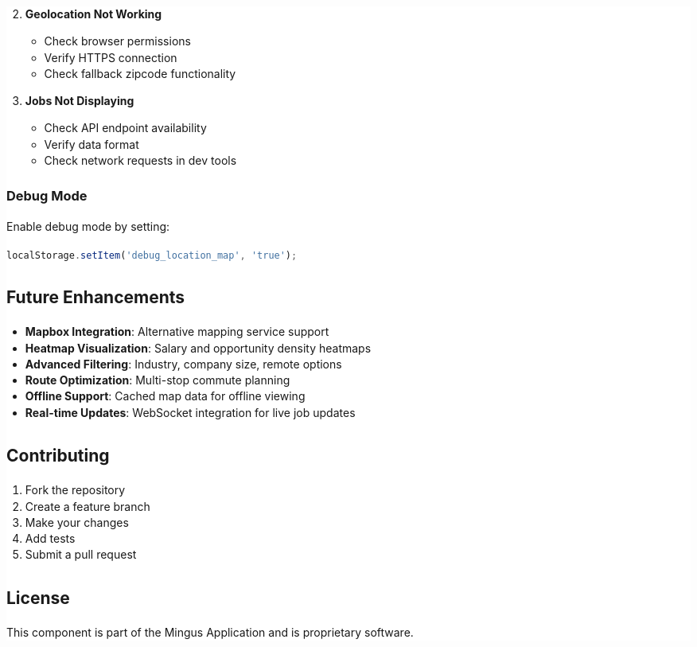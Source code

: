 2. **Geolocation Not Working**
   - Check browser permissions
   - Verify HTTPS connection
   - Check fallback zipcode functionality

3. **Jobs Not Displaying**
   - Check API endpoint availability
   - Verify data format
   - Check network requests in dev tools

### Debug Mode

Enable debug mode by setting:
```javascript
localStorage.setItem('debug_location_map', 'true');
```

## Future Enhancements

- **Mapbox Integration**: Alternative mapping service support
- **Heatmap Visualization**: Salary and opportunity density heatmaps
- **Advanced Filtering**: Industry, company size, remote options
- **Route Optimization**: Multi-stop commute planning
- **Offline Support**: Cached map data for offline viewing
- **Real-time Updates**: WebSocket integration for live job updates

## Contributing

1. Fork the repository
2. Create a feature branch
3. Make your changes
4. Add tests
5. Submit a pull request

## License

This component is part of the Mingus Application and is proprietary software.

